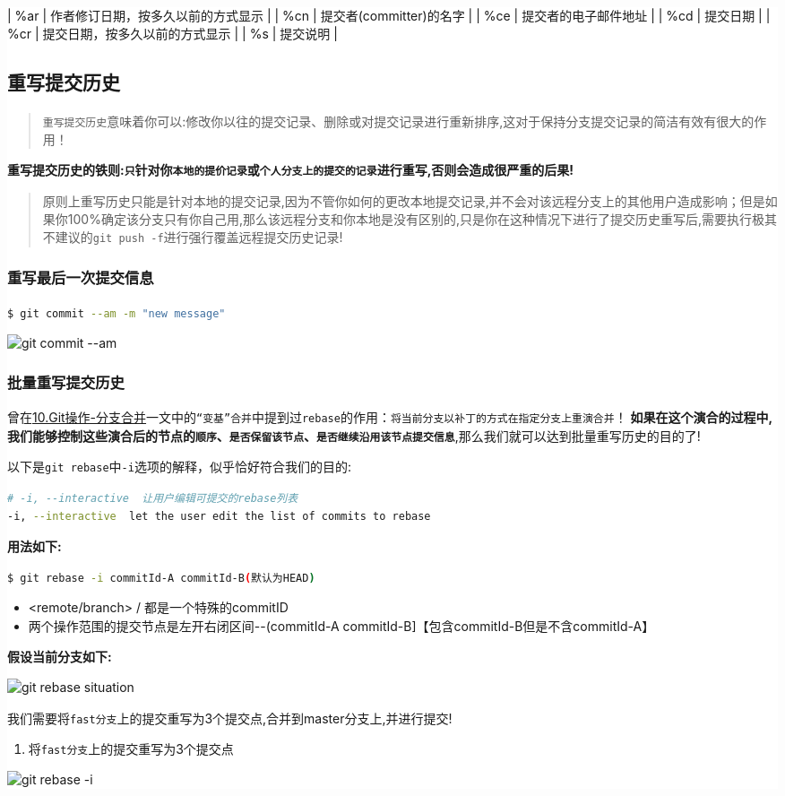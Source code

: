 | %ar | 作者修订日期，按多久以前的方式显示 |
| %cn | 提交者(committer)的名字 |
| %ce | 提交者的电子邮件地址 |
| %cd | 提交日期 |
| %cr | 提交日期，按多久以前的方式显示 |
| %s | 提交说明 |

## 重写提交历史
> `重写提交历史`意味着你可以:修改你以往的提交记录、删除或对提交记录进行重新排序,这对于保持分支提交记录的简洁有效有很大的作用！

**重写提交历史的铁则:`只`针对你`本地的提价记录`或`个人分支上的提交的记录`进行重写,否则会造成很严重的后果!**
>原则上重写历史只能是针对本地的提交记录,因为不管你如何的更改本地提交记录,并不会对该远程分支上的其他用户造成影响；但是如果你100%确定该分支只有你自己用,那么该远程分支和你本地是没有区别的,只是你在这种情况下进行了提交历史重写后,需要执行极其不建议的`git push -f`进行强行覆盖远程提交历史记录!

### 重写最后一次提交信息
```sh
$ git commit --am -m "new message"
```

![git commit --am](/images/article/git/git-commit-am.gif)

### 批量重写提交历史
曾在[10.Git操作-分支合并](https://minsonlee.github.io/2018/09/10.git-merge/)一文中的`“变基”合并`中提到过`rebase`的作用：`将当前分支以补丁的方式在指定分支上重演合并`！
**如果在这个演合的过程中,我们能够控制这些演合后的节点的`顺序`、`是否保留该节点`、`是否继续沿用该节点提交信息`**,那么我们就可以达到批量重写历史的目的了!

以下是`git rebase`中`-i`选项的解释，似乎恰好符合我们的目的:
```sh
# -i, --interactive  让用户编辑可提交的rebase列表
-i, --interactive  let the user edit the list of commits to rebase
```


**用法如下:**

```sh
$ git rebase -i commitId-A commitId-B(默认为HEAD) 
```
- <remote/branch> / <tag>都是一个特殊的commitID
- 两个操作范围的提交节点是左开右闭区间--(commitId-A commitId-B]【包含commitId-B但是不含commitId-A】

**假设当前分支如下:**

![git rebase situation](/images/article/git/git-rebase-now.png)

我们需要将`fast分支`上的提交重写为3个提交点,合并到master分支上,并进行提交!

1. 将`fast分支`上的提交重写为3个提交点

![git rebase -i](/images/article/git/git-rebase-i-commit.gif)
